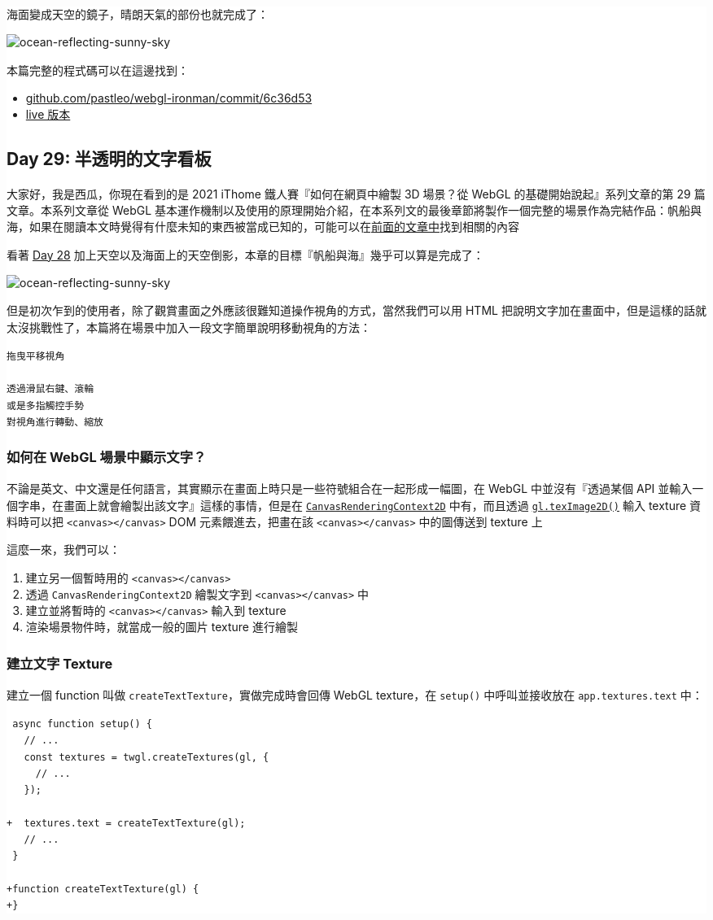 海面變成天空的鏡子，晴朗天氣的部份也就完成了：

![ocean-reflecting-sunny-sky](https://i.imgur.com/jk0kRi5.gif)

本篇完整的程式碼可以在這邊找到：

* [github.com/pastleo/webgl-ironman/commit/6c36d53](https://github.com/pastleo/webgl-ironman/commit/6c36d537c2c2f148a5fdd0a24bd86cdce61fb365)
* [live 版本](https://static.pastleo.me/webgl-ironman/commits/6c36d537c2c2f148a5fdd0a24bd86cdce61fb365/06-boat-ocean.html)

## Day 29: 半透明的文字看板

大家好，我是西瓜，你現在看到的是 2021 iThome 鐵人賽『如何在網頁中繪製 3D 場景？從 WebGL 的基礎開始說起』系列文章的第 29 篇文章。本系列文章從 WebGL 基本運作機制以及使用的原理開始介紹，在本系列文的最後章節將製作一個完整的場景作為完結作品：帆船與海，如果在閱讀本文時覺得有什麼未知的東西被當成已知的，可能可以在[前面的文章中](https://ithelp.ithome.com.tw/users/20140099/ironman/3929)找到相關的內容

看著 [Day 28](https://ithelp.ithome.com.tw/articles/10273829) 加上天空以及海面上的天空倒影，本章的目標『帆船與海』幾乎可以算是完成了：

![ocean-reflecting-sunny-sky](https://i.imgur.com/jk0kRi5.gif)

但是初次乍到的使用者，除了觀賞畫面之外應該很難知道操作視角的方式，當然我們可以用 HTML 把說明文字加在畫面中，但是這樣的話就太沒挑戰性了，本篇將在場景中加入一段文字簡單說明移動視角的方法：

```
拖曳平移視角

透過滑鼠右鍵、滾輪
或是多指觸控手勢
對視角進行轉動、縮放
```

### 如何在 WebGL 場景中顯示文字？

不論是英文、中文還是任何語言，其實顯示在畫面上時只是一些符號組合在一起形成一幅圖，在 WebGL 中並沒有『透過某個 API 並輸入一個字串，在畫面上就會繪製出該文字』這樣的事情，但是在 [`CanvasRenderingContext2D`](https://developer.mozilla.org/en-US/docs/Web/API/CanvasRenderingContext2D) 中有，而且透過 [`gl.texImage2D()`](https://developer.mozilla.org/en-US/docs/Web/API/WebGLRenderingContext/texImage2D) 輸入 texture 資料時可以把 `<canvas></canvas>` DOM 元素餵進去，把畫在該 `<canvas></canvas>` 中的圖傳送到 texture 上

這麼一來，我們可以：

1. 建立另一個暫時用的 `<canvas></canvas>`
2. 透過 `CanvasRenderingContext2D` 繪製文字到 `<canvas></canvas>` 中
3. 建立並將暫時的 `<canvas></canvas>` 輸入到 texture
4. 渲染場景物件時，就當成一般的圖片 texture 進行繪製

### 建立文字 Texture

建立一個 function 叫做 `createTextTexture`，實做完成時會回傳 WebGL texture，在 `setup()` 中呼叫並接收放在 `app.textures.text` 中：

```diff=
 async function setup() {
   // ...
   const textures = twgl.createTextures(gl, {
     // ...
   });

+  textures.text = createTextTexture(gl);
   // ...
 }

+function createTextTexture(gl) {
+}
```
